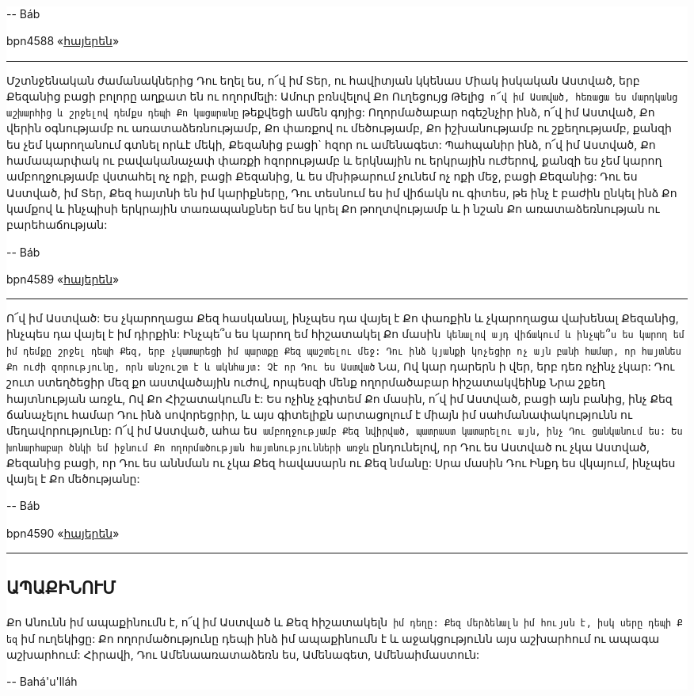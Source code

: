 -- Báb

bpn4588 «[հայերեն](../hy/#bpn4588)» 

----


<a id="bpn4589"></a> 
Մշտնջենական ժամանակներից Դու եղել ես, ո՜վ իմ Տեր, ու հավիտյան կկենաս Միակ իսկական Աստված, երբ Քեզանից բացի բոլորը աղքատ են ու ողորմելի: Ամուր բռնվելով Քո Ուղեցույց Թելից` ո՜վ իմ Աստված, հեռացա ես մարդկանց աշխարհից և շրջելով դեմքս դեպի Քո կացարանը` թեքվեցի ամեն գոյից: Ողորմածաբար ոգեշնչիր ինձ, ո՜վ իմ Աստված, Քո վերին օգնությամբ ու առատաձեռնությամբ, Քո փառքով ու մեծությամբ, Քո իշխանությամբ ու շքեղությամբ, քանզի ես չեմ կարողանում գտնել որևէ մեկի, Քեզանից բացի` հզոր ու ամենագետ: Պահպանիր ինձ, ո՜վ իմ Աստված, Քո համապարփակ ու բավականաչափ փառքի հզորությամբ և երկնային ու երկրային ուժերով, քանզի ես չեմ կարող ամբողջությամբ վստահել ոչ ոքի, բացի Քեզանից, և ես մխիթարում չունեմ ոչ ոքի մեջ, բացի Քեզանից:
	Դու ես Աստված, իմ Տեր, Քեզ հայտնի են իմ կարիքները, Դու տեսնում ես իմ վիճակն ու գիտես, թե ինչ է բաժին ընկել ինձ Քո կամքով և ինչպիսի երկրային տառապանքներ եմ ես կրել Քո թողտվությամբ և ի նշան Քո առատաձեռնության ու բարեհաճության:

-- Báb

bpn4589 «[հայերեն](../hy/#bpn4589)» 

----


<a id="bpn4590"></a> 
Ո՜վ իմ Աստված: Ես չկարողացա Քեզ հասկանալ, ինչպես դա վայել է Քո փառքին և չկարողացա վախենալ Քեզանից, ինչպես դա վայել է իմ դիրքին: Ինչպե՞ս ես կարող եմ հիշատակել Քո մասին` կենալով այդ վիճակում և ինչպե՞ս ես կարող եմ իմ դեմքը շրջել դեպի Քեզ, երբ չկատարեցի իմ պարտքը Քեզ պաշտելու մեջ:
	Դու ինձ կյանքի կոչեցիր ոչ այն բանի համար, որ հայտնես Քո ուժի զորությունը, որն անշուշտ է և ակնհայտ: Չէ որ Դու ես Աստված` Նա, Ով կար դարերն ի վեր, երբ դեռ ոչինչ չկար: Դու շուտ ստեղծեցիր մեզ քո աստվածային ուժով, որպեսզի մենք ողորմածաբար հիշատակվեինք Նրա շքեղ հայտնության առջև, Ով Քո Հիշատակումն է:
	Ես ոչինչ չգիտեմ Քո մասին, ո՜վ իմ Աստված, բացի այն բանից, ինչ Քեզ ճանաչելու համար Դու ինձ սովորեցրիր, և այս գիտելիքն արտացոլում է միայն իմ սահմանափակությունն ու մեղավորությունը: Ո՜վ իմ Աստված, ահա ես` ամբողջությամբ Քեզ նվիրված, պատրաստ կատարելու այն, ինչ Դու ցանկանում ես: Ես խոնարհաբար ծնկի եմ իջնում Քո ողորմածության հայտնությունների առջև` ընդունելով, որ Դու ես Աստված ու չկա Աստված, Քեզանից բացի, որ Դու ես աննման ու չկա Քեզ հավասարն ու Քեզ նմանը: Սրա մասին Դու Ինքդ ես վկայում, ինչպես վայել է Քո մեծությանը:

-- Báb

bpn4590 «[հայերեն](../hy/#bpn4590)» 

----



<a id="ԱՊԱՔԻՆՈՒՄ"></a> 
## ԱՊԱՔԻՆՈՒՄ

<a id="bpn4579"></a> 
Քո Անունն իմ ապաքինումն է, ո՜վ իմ Աստված և Քեզ հիշատակելն` իմ դեղը: Քեզ մերձենալն իմ հույսն է, իսկ սերը դեպի Քեզ` իմ ուղեկիցը: Քո ողորմածությունը դեպի ինձ իմ ապաքինումն է և աջակցությունն այս աշխարհում ու ապագա աշխարհում: Հիրավի, Դու Ամենաառատաձեռն ես, Ամենագետ, Ամենաիմաստուն:

-- Bahá'u'lláh

